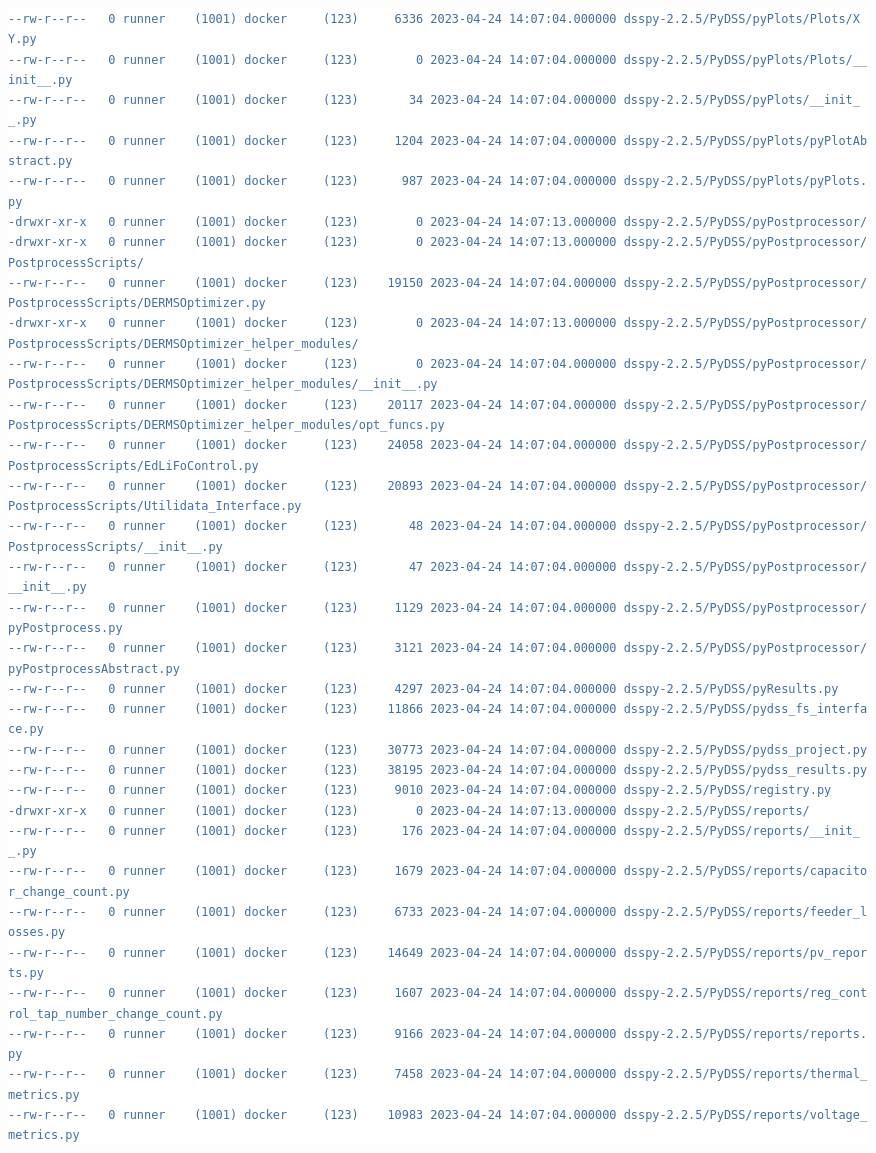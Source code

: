 ```diff
--rw-r--r--   0 runner    (1001) docker     (123)     6336 2023-04-24 14:07:04.000000 dsspy-2.2.5/PyDSS/pyPlots/Plots/XY.py
--rw-r--r--   0 runner    (1001) docker     (123)        0 2023-04-24 14:07:04.000000 dsspy-2.2.5/PyDSS/pyPlots/Plots/__init__.py
--rw-r--r--   0 runner    (1001) docker     (123)       34 2023-04-24 14:07:04.000000 dsspy-2.2.5/PyDSS/pyPlots/__init__.py
--rw-r--r--   0 runner    (1001) docker     (123)     1204 2023-04-24 14:07:04.000000 dsspy-2.2.5/PyDSS/pyPlots/pyPlotAbstract.py
--rw-r--r--   0 runner    (1001) docker     (123)      987 2023-04-24 14:07:04.000000 dsspy-2.2.5/PyDSS/pyPlots/pyPlots.py
-drwxr-xr-x   0 runner    (1001) docker     (123)        0 2023-04-24 14:07:13.000000 dsspy-2.2.5/PyDSS/pyPostprocessor/
-drwxr-xr-x   0 runner    (1001) docker     (123)        0 2023-04-24 14:07:13.000000 dsspy-2.2.5/PyDSS/pyPostprocessor/PostprocessScripts/
--rw-r--r--   0 runner    (1001) docker     (123)    19150 2023-04-24 14:07:04.000000 dsspy-2.2.5/PyDSS/pyPostprocessor/PostprocessScripts/DERMSOptimizer.py
-drwxr-xr-x   0 runner    (1001) docker     (123)        0 2023-04-24 14:07:13.000000 dsspy-2.2.5/PyDSS/pyPostprocessor/PostprocessScripts/DERMSOptimizer_helper_modules/
--rw-r--r--   0 runner    (1001) docker     (123)        0 2023-04-24 14:07:04.000000 dsspy-2.2.5/PyDSS/pyPostprocessor/PostprocessScripts/DERMSOptimizer_helper_modules/__init__.py
--rw-r--r--   0 runner    (1001) docker     (123)    20117 2023-04-24 14:07:04.000000 dsspy-2.2.5/PyDSS/pyPostprocessor/PostprocessScripts/DERMSOptimizer_helper_modules/opt_funcs.py
--rw-r--r--   0 runner    (1001) docker     (123)    24058 2023-04-24 14:07:04.000000 dsspy-2.2.5/PyDSS/pyPostprocessor/PostprocessScripts/EdLiFoControl.py
--rw-r--r--   0 runner    (1001) docker     (123)    20893 2023-04-24 14:07:04.000000 dsspy-2.2.5/PyDSS/pyPostprocessor/PostprocessScripts/Utilidata_Interface.py
--rw-r--r--   0 runner    (1001) docker     (123)       48 2023-04-24 14:07:04.000000 dsspy-2.2.5/PyDSS/pyPostprocessor/PostprocessScripts/__init__.py
--rw-r--r--   0 runner    (1001) docker     (123)       47 2023-04-24 14:07:04.000000 dsspy-2.2.5/PyDSS/pyPostprocessor/__init__.py
--rw-r--r--   0 runner    (1001) docker     (123)     1129 2023-04-24 14:07:04.000000 dsspy-2.2.5/PyDSS/pyPostprocessor/pyPostprocess.py
--rw-r--r--   0 runner    (1001) docker     (123)     3121 2023-04-24 14:07:04.000000 dsspy-2.2.5/PyDSS/pyPostprocessor/pyPostprocessAbstract.py
--rw-r--r--   0 runner    (1001) docker     (123)     4297 2023-04-24 14:07:04.000000 dsspy-2.2.5/PyDSS/pyResults.py
--rw-r--r--   0 runner    (1001) docker     (123)    11866 2023-04-24 14:07:04.000000 dsspy-2.2.5/PyDSS/pydss_fs_interface.py
--rw-r--r--   0 runner    (1001) docker     (123)    30773 2023-04-24 14:07:04.000000 dsspy-2.2.5/PyDSS/pydss_project.py
--rw-r--r--   0 runner    (1001) docker     (123)    38195 2023-04-24 14:07:04.000000 dsspy-2.2.5/PyDSS/pydss_results.py
--rw-r--r--   0 runner    (1001) docker     (123)     9010 2023-04-24 14:07:04.000000 dsspy-2.2.5/PyDSS/registry.py
-drwxr-xr-x   0 runner    (1001) docker     (123)        0 2023-04-24 14:07:13.000000 dsspy-2.2.5/PyDSS/reports/
--rw-r--r--   0 runner    (1001) docker     (123)      176 2023-04-24 14:07:04.000000 dsspy-2.2.5/PyDSS/reports/__init__.py
--rw-r--r--   0 runner    (1001) docker     (123)     1679 2023-04-24 14:07:04.000000 dsspy-2.2.5/PyDSS/reports/capacitor_change_count.py
--rw-r--r--   0 runner    (1001) docker     (123)     6733 2023-04-24 14:07:04.000000 dsspy-2.2.5/PyDSS/reports/feeder_losses.py
--rw-r--r--   0 runner    (1001) docker     (123)    14649 2023-04-24 14:07:04.000000 dsspy-2.2.5/PyDSS/reports/pv_reports.py
--rw-r--r--   0 runner    (1001) docker     (123)     1607 2023-04-24 14:07:04.000000 dsspy-2.2.5/PyDSS/reports/reg_control_tap_number_change_count.py
--rw-r--r--   0 runner    (1001) docker     (123)     9166 2023-04-24 14:07:04.000000 dsspy-2.2.5/PyDSS/reports/reports.py
--rw-r--r--   0 runner    (1001) docker     (123)     7458 2023-04-24 14:07:04.000000 dsspy-2.2.5/PyDSS/reports/thermal_metrics.py
--rw-r--r--   0 runner    (1001) docker     (123)    10983 2023-04-24 14:07:04.000000 dsspy-2.2.5/PyDSS/reports/voltage_metrics.py
```